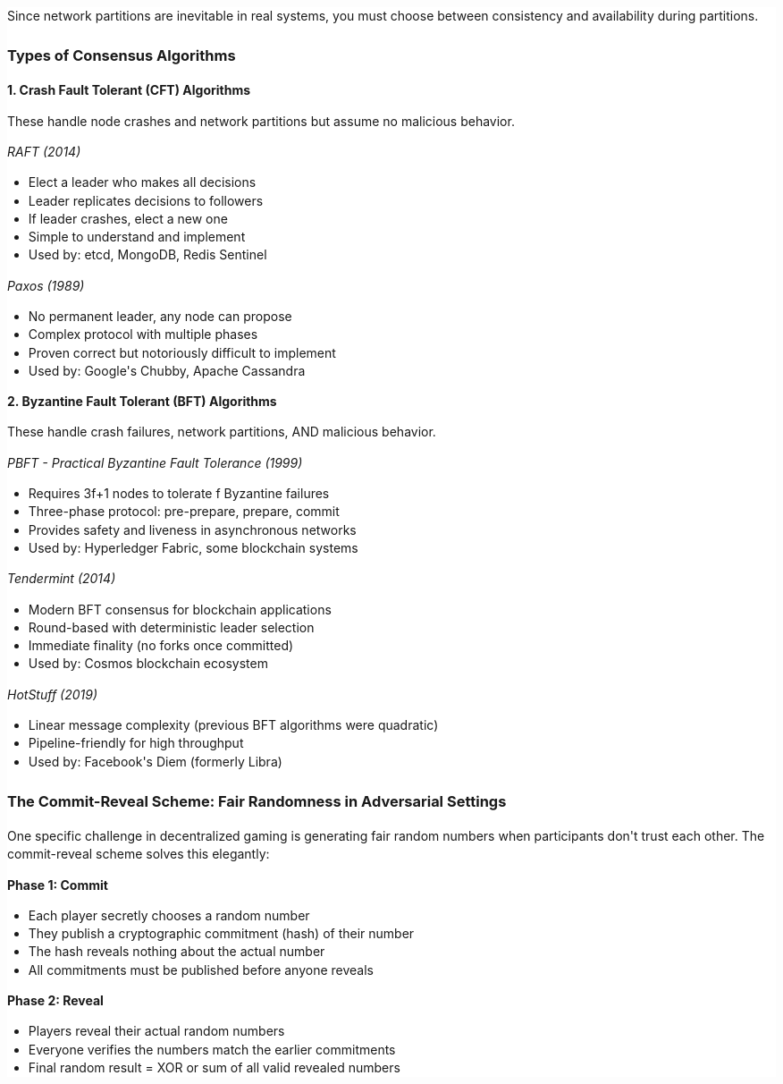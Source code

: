 Since network partitions are inevitable in real systems, you must choose between consistency and availability during partitions.

### Types of Consensus Algorithms

**1. Crash Fault Tolerant (CFT) Algorithms**

These handle node crashes and network partitions but assume no malicious behavior.

*RAFT (2014)*
- Elect a leader who makes all decisions
- Leader replicates decisions to followers
- If leader crashes, elect a new one
- Simple to understand and implement
- Used by: etcd, MongoDB, Redis Sentinel

*Paxos (1989)*
- No permanent leader, any node can propose
- Complex protocol with multiple phases
- Proven correct but notoriously difficult to implement
- Used by: Google's Chubby, Apache Cassandra

**2. Byzantine Fault Tolerant (BFT) Algorithms**

These handle crash failures, network partitions, AND malicious behavior.

*PBFT - Practical Byzantine Fault Tolerance (1999)*
- Requires 3f+1 nodes to tolerate f Byzantine failures
- Three-phase protocol: pre-prepare, prepare, commit
- Provides safety and liveness in asynchronous networks
- Used by: Hyperledger Fabric, some blockchain systems

*Tendermint (2014)*
- Modern BFT consensus for blockchain applications
- Round-based with deterministic leader selection
- Immediate finality (no forks once committed)
- Used by: Cosmos blockchain ecosystem

*HotStuff (2019)*
- Linear message complexity (previous BFT algorithms were quadratic)
- Pipeline-friendly for high throughput
- Used by: Facebook's Diem (formerly Libra)

### The Commit-Reveal Scheme: Fair Randomness in Adversarial Settings

One specific challenge in decentralized gaming is generating fair random numbers when participants don't trust each other. The commit-reveal scheme solves this elegantly:

**Phase 1: Commit**
- Each player secretly chooses a random number
- They publish a cryptographic commitment (hash) of their number
- The hash reveals nothing about the actual number
- All commitments must be published before anyone reveals

**Phase 2: Reveal**
- Players reveal their actual random numbers
- Everyone verifies the numbers match the earlier commitments
- Final random result = XOR or sum of all valid revealed numbers
